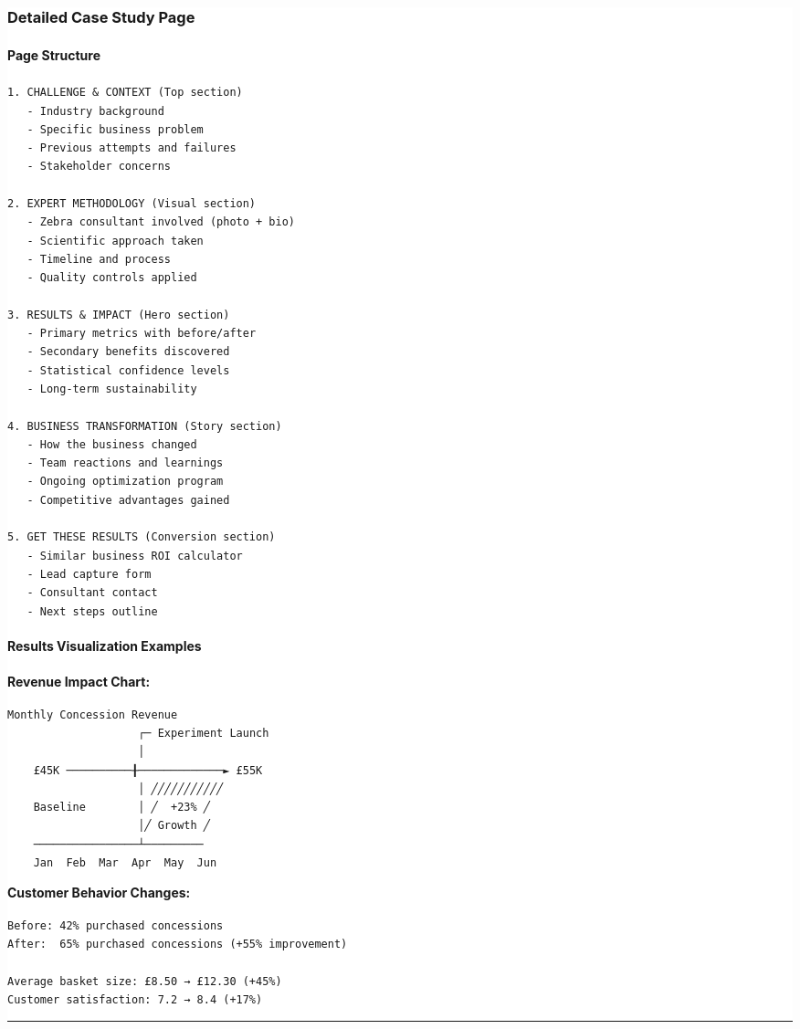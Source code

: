 ### Detailed Case Study Page

#### Page Structure
```
1. CHALLENGE & CONTEXT (Top section)
   - Industry background
   - Specific business problem
   - Previous attempts and failures
   - Stakeholder concerns

2. EXPERT METHODOLOGY (Visual section)
   - Zebra consultant involved (photo + bio)
   - Scientific approach taken
   - Timeline and process
   - Quality controls applied

3. RESULTS & IMPACT (Hero section)
   - Primary metrics with before/after
   - Secondary benefits discovered
   - Statistical confidence levels
   - Long-term sustainability

4. BUSINESS TRANSFORMATION (Story section)
   - How the business changed
   - Team reactions and learnings
   - Ongoing optimization program
   - Competitive advantages gained

5. GET THESE RESULTS (Conversion section)
   - Similar business ROI calculator
   - Lead capture form
   - Consultant contact
   - Next steps outline
```

#### Results Visualization Examples

**Revenue Impact Chart:**
```
Monthly Concession Revenue
                    ┌─ Experiment Launch
                    │
    £45K ──────────╂─────────────► £55K
                    │ ╱╱╱╱╱╱╱╱╱╱╱
    Baseline        │ ╱  +23% ╱
                    │╱ Growth ╱
    ────────────────┴─────────
    Jan  Feb  Mar  Apr  May  Jun
```

**Customer Behavior Changes:**
```
Before: 42% purchased concessions
After:  65% purchased concessions (+55% improvement)

Average basket size: £8.50 → £12.30 (+45%)
Customer satisfaction: 7.2 → 8.4 (+17%)
```

---